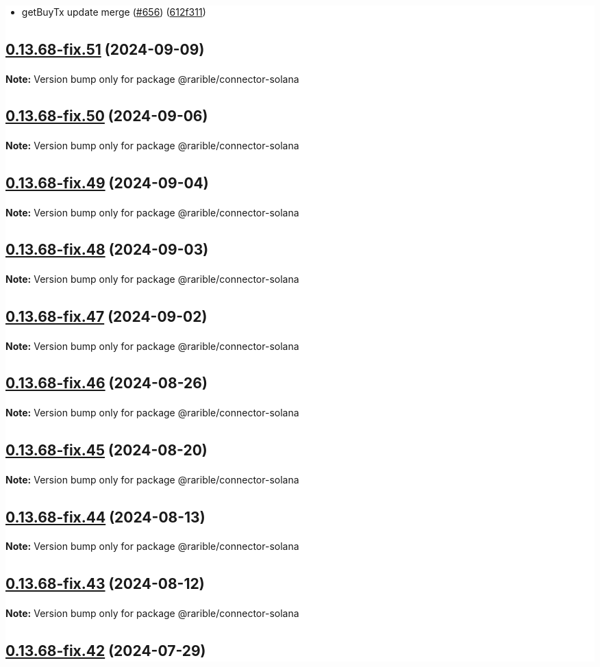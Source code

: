 - getBuyTx update merge ([#656](https://github.com/rarible/sdk/issues/656)) ([612f311](https://github.com/rarible/sdk/commit/612f31138dfd3d693caf03f01fae6f2de200c2a3))

## [0.13.68-fix.51](https://github.com/rarible/sdk/compare/v0.13.68-fix.50...v0.13.68-fix.51) (2024-09-09)

**Note:** Version bump only for package @rarible/connector-solana

## [0.13.68-fix.50](https://github.com/rarible/sdk/compare/v0.13.68-fix.49...v0.13.68-fix.50) (2024-09-06)

**Note:** Version bump only for package @rarible/connector-solana

## [0.13.68-fix.49](https://github.com/rarible/sdk/compare/v0.13.68-fix.48...v0.13.68-fix.49) (2024-09-04)

**Note:** Version bump only for package @rarible/connector-solana

## [0.13.68-fix.48](https://github.com/rarible/sdk/compare/v0.13.68-fix.47...v0.13.68-fix.48) (2024-09-03)

**Note:** Version bump only for package @rarible/connector-solana

## [0.13.68-fix.47](https://github.com/rarible/sdk/compare/v0.13.68-fix.46...v0.13.68-fix.47) (2024-09-02)

**Note:** Version bump only for package @rarible/connector-solana

## [0.13.68-fix.46](https://github.com/rarible/sdk/compare/v0.13.68-fix.45...v0.13.68-fix.46) (2024-08-26)

**Note:** Version bump only for package @rarible/connector-solana

## [0.13.68-fix.45](https://github.com/rarible/sdk/compare/v0.13.68-fix.44...v0.13.68-fix.45) (2024-08-20)

**Note:** Version bump only for package @rarible/connector-solana

## [0.13.68-fix.44](https://github.com/rarible/sdk/compare/v0.13.68-fix.43...v0.13.68-fix.44) (2024-08-13)

**Note:** Version bump only for package @rarible/connector-solana

## [0.13.68-fix.43](https://github.com/rarible/sdk/compare/v0.13.68-fix.42...v0.13.68-fix.43) (2024-08-12)

**Note:** Version bump only for package @rarible/connector-solana

## [0.13.68-fix.42](https://github.com/rarible/sdk/compare/v0.13.68-fix.41...v0.13.68-fix.42) (2024-07-29)
